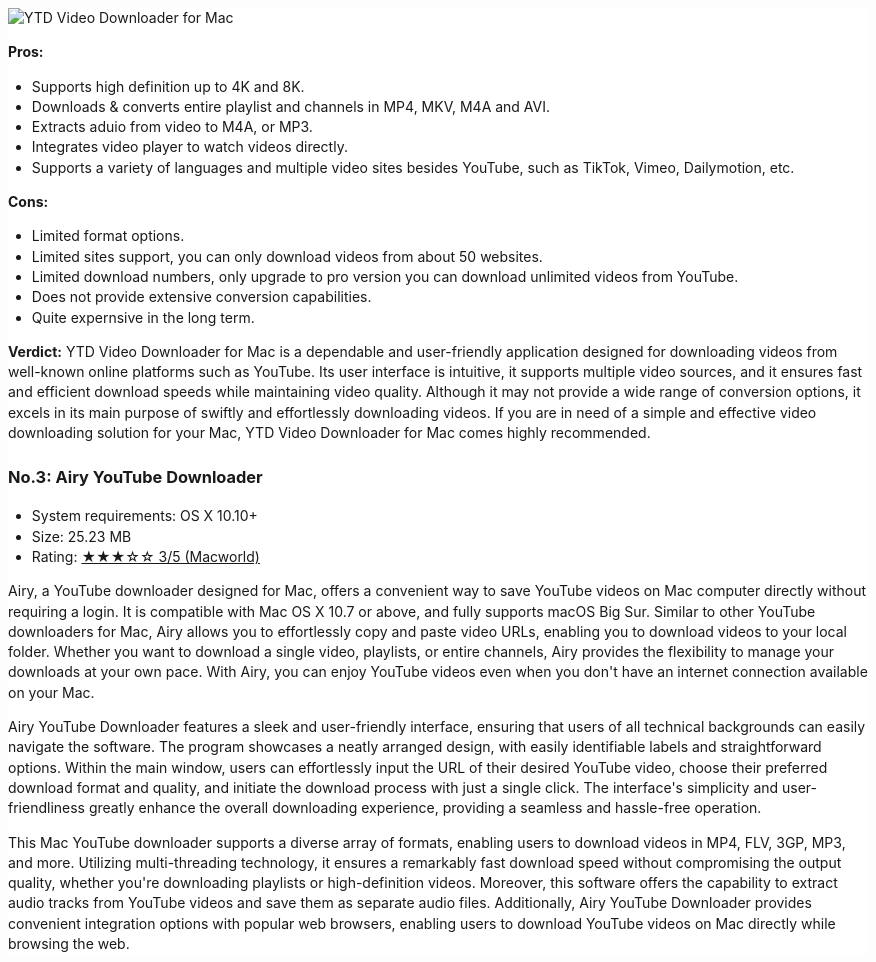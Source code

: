 ![YTD Video Downloader for Mac](https://www.macxdvd.com/mac-dvd-video-converter-how-to/article-image/ytd-video-downloader.jpg) 

**Pros:** 

* Supports high definition up to 4K and 8K.
* Downloads & converts entire playlist and channels in MP4, MKV, M4A and AVI.
* Extracts aduio from video to M4A, or MP3.
* Integrates video player to watch videos directly.
* Supports a variety of languages and multiple video sites besides YouTube, such as TikTok, Vimeo, Dailymotion, etc.

**Cons:** 

* Limited format options.
* Limited sites support, you can only download videos from about 50 websites.
* Limited download numbers, only upgrade to pro version you can download unlimited videos from YouTube.
* Does not provide extensive conversion capabilities.
* Quite expernsive in the long term.

**Verdict:** YTD Video Downloader for Mac is a dependable and user-friendly application designed for downloading videos from well-known online platforms such as YouTube. Its user interface is intuitive, it supports multiple video sources, and it ensures fast and efficient download speeds while maintaining video quality. Although it may not provide a wide range of conversion options, it excels in its main purpose of swiftly and effortlessly downloading videos. If you are in need of a simple and effective video downloading solution for your Mac, YTD Video Downloader for Mac comes highly recommended.

### No.3: Airy YouTube Downloader

* System requirements: OS X 10.10+
* Size: 25.23 MB
* Rating: [★★★☆☆ 3/5 (Macworld)](https://www.macworld.com/article/229181/airy-review-easy-to-use-youtube-downloader-but-less-capable-for-the-money.html)

Airy, a YouTube downloader designed for Mac, offers a convenient way to save YouTube videos on Mac computer directly without requiring a login. It is compatible with Mac OS X 10.7 or above, and fully supports macOS Big Sur. Similar to other YouTube downloaders for Mac, Airy allows you to effortlessly copy and paste video URLs, enabling you to download videos to your local folder. Whether you want to download a single video, playlists, or entire channels, Airy provides the flexibility to manage your downloads at your own pace. With Airy, you can enjoy YouTube videos even when you don't have an internet connection available on your Mac.

Airy YouTube Downloader features a sleek and user-friendly interface, ensuring that users of all technical backgrounds can easily navigate the software. The program showcases a neatly arranged design, with easily identifiable labels and straightforward options. Within the main window, users can effortlessly input the URL of their desired YouTube video, choose their preferred download format and quality, and initiate the download process with just a single click. The interface's simplicity and user-friendliness greatly enhance the overall downloading experience, providing a seamless and hassle-free operation.

This Mac YouTube downloader supports a diverse array of formats, enabling users to download videos in MP4, FLV, 3GP, MP3, and more. Utilizing multi-threading technology, it ensures a remarkably fast download speed without compromising the output quality, whether you're downloading playlists or high-definition videos. Moreover, this software offers the capability to extract audio tracks from YouTube videos and save them as separate audio files. Additionally, Airy YouTube Downloader provides convenient integration options with popular web browsers, enabling users to download YouTube videos on Mac directly while browsing the web.
